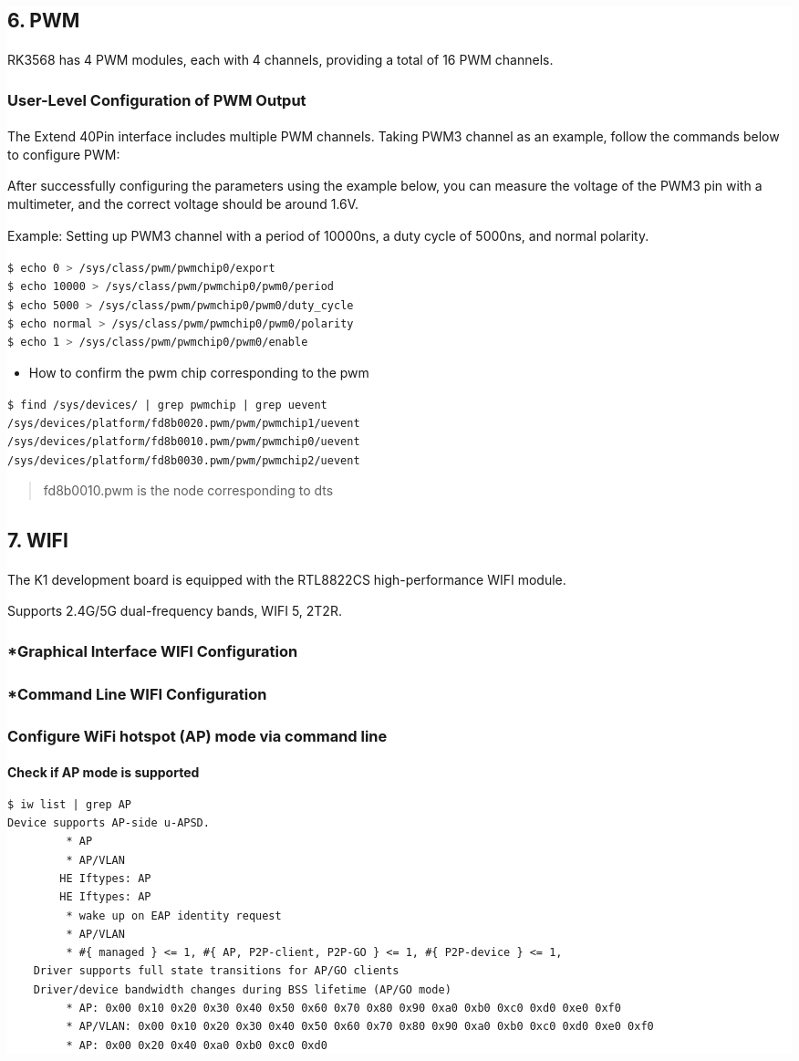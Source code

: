 



## 6. PWM

RK3568 has 4 PWM modules, each with 4 channels, providing a total of 16 PWM channels.

### User-Level Configuration of PWM Output

The Extend 40Pin interface includes multiple PWM channels. Taking PWM3 channel as an example, follow the commands below to configure PWM:

After successfully configuring the parameters using the example below, you can measure the voltage of the PWM3 pin with a multimeter, and the correct voltage should be around 1.6V.

Example: Setting up PWM3 channel with a period of 10000ns, a duty cycle of 5000ns, and normal polarity.

```bash
$ echo 0 > /sys/class/pwm/pwmchip0/export
$ echo 10000 > /sys/class/pwm/pwmchip0/pwm0/period
$ echo 5000 > /sys/class/pwm/pwmchip0/pwm0/duty_cycle
$ echo normal > /sys/class/pwm/pwmchip0/pwm0/polarity
$ echo 1 > /sys/class/pwm/pwmchip0/pwm0/enable
```



* How to confirm the pwm chip corresponding to the pwm

```
$ find /sys/devices/ | grep pwmchip | grep uevent
/sys/devices/platform/fd8b0020.pwm/pwm/pwmchip1/uevent
/sys/devices/platform/fd8b0010.pwm/pwm/pwmchip0/uevent
/sys/devices/platform/fd8b0030.pwm/pwm/pwmchip2/uevent
```

> fd8b0010.pwm is the node corresponding to dts



## 7. WIFI

The K1 development board is equipped with the RTL8822CS high-performance WIFI module.

Supports 2.4G/5G dual-frequency bands, WIFI 5, 2T2R.

### *Graphical Interface WIFI Configuration

### *Command Line WIFI Configuration

### Configure WiFi hotspot (AP) mode via command line

**Check if AP mode is supported**

```
$ iw list | grep AP
Device supports AP-side u-APSD.
		 * AP
		 * AP/VLAN
		HE Iftypes: AP
		HE Iftypes: AP
		 * wake up on EAP identity request
		 * AP/VLAN
		 * #{ managed } <= 1, #{ AP, P2P-client, P2P-GO } <= 1, #{ P2P-device } <= 1,
	Driver supports full state transitions for AP/GO clients
	Driver/device bandwidth changes during BSS lifetime (AP/GO mode)
		 * AP: 0x00 0x10 0x20 0x30 0x40 0x50 0x60 0x70 0x80 0x90 0xa0 0xb0 0xc0 0xd0 0xe0 0xf0
		 * AP/VLAN: 0x00 0x10 0x20 0x30 0x40 0x50 0x60 0x70 0x80 0x90 0xa0 0xb0 0xc0 0xd0 0xe0 0xf0
		 * AP: 0x00 0x20 0x40 0xa0 0xb0 0xc0 0xd0
```